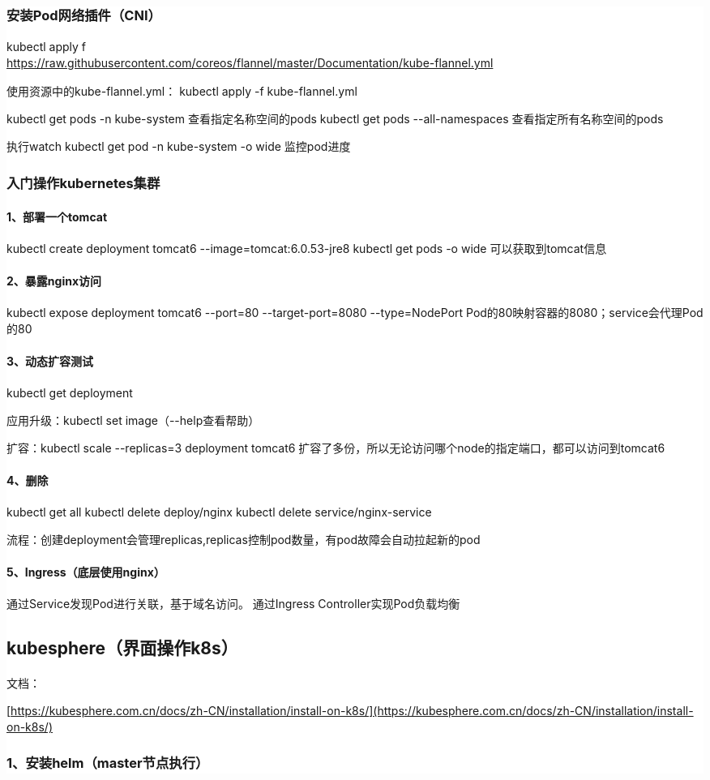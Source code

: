 ### 安装Pod网络插件（CNI）

kubectl apply f \
https://raw.githubusercontent.com/coreos/flannel/master/Documentation/kube-flannel.yml

使用资源中的kube-flannel.yml：
kubectl apply -f kube-flannel.yml

kubectl get pods -n kube-system 查看指定名称空间的pods
kubectl get pods --all-namespaces 查看指定所有名称空间的pods

执行watch kubectl get pod -n kube-system -o wide 监控pod进度


### 入门操作kubernetes集群

#### 1、部署一个tomcat

kubectl create deployment tomcat6 --image=tomcat:6.0.53-jre8
kubectl get pods -o wide 可以获取到tomcat信息

#### 2、暴露nginx访问

kubectl expose deployment tomcat6 --port=80 --target-port=8080 --type=NodePort 
Pod的80映射容器的8080；service会代理Pod的80

#### 3、动态扩容测试

kubectl get deployment

应用升级：kubectl set image（--help查看帮助）

扩容：kubectl scale --replicas=3 deployment tomcat6
扩容了多份，所以无论访问哪个node的指定端口，都可以访问到tomcat6

#### 4、删除

kubectl get all
kubectl delete deploy/nginx
kubectl delete service/nginx-service

流程：创建deployment会管理replicas,replicas控制pod数量，有pod故障会自动拉起新的pod

#### 5、Ingress（底层使用nginx）
通过Service发现Pod进行关联，基于域名访问。
通过Ingress Controller实现Pod负载均衡



## kubesphere（界面操作k8s）

文档：

[https://kubesphere.com.cn/docs/zh-CN/installation/install-on-k8s/](https://kubesphere.com.cn/docs/zh-CN/installation/install-on-k8s/)


### 1、安装helm（master节点执行）

